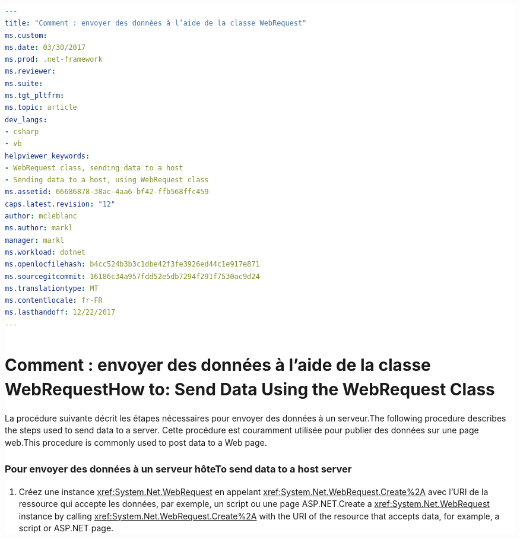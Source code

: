 ```yaml
---
title: "Comment : envoyer des données à l’aide de la classe WebRequest"
ms.custom: 
ms.date: 03/30/2017
ms.prod: .net-framework
ms.reviewer: 
ms.suite: 
ms.tgt_pltfrm: 
ms.topic: article
dev_langs:
- csharp
- vb
helpviewer_keywords:
- WebRequest class, sending data to a host
- Sending data to a host, using WebRequest class
ms.assetid: 66686878-38ac-4aa6-bf42-ffb568ffc459
caps.latest.revision: "12"
author: mcleblanc
ms.author: markl
manager: markl
ms.workload: dotnet
ms.openlocfilehash: b4cc524b3b3c1dbe42f3fe3926ed44c1e917e871
ms.sourcegitcommit: 16186c34a957fdd52e5db7294f291f7530ac9d24
ms.translationtype: MT
ms.contentlocale: fr-FR
ms.lasthandoff: 12/22/2017
---
```

# <a name="how-to-send-data-using-the-webrequest-class"></a><span data-ttu-id="37a8d-102">Comment : envoyer des données à l’aide de la classe WebRequest</span><span class="sxs-lookup"><span data-stu-id="37a8d-102">How to: Send Data Using the WebRequest Class</span></span>
<span data-ttu-id="37a8d-103">La procédure suivante décrit les étapes nécessaires pour envoyer des données à un serveur.</span><span class="sxs-lookup"><span data-stu-id="37a8d-103">The following procedure describes the steps used to send data to a server.</span></span> <span data-ttu-id="37a8d-104">Cette procédure est couramment utilisée pour publier des données sur une page web.</span><span class="sxs-lookup"><span data-stu-id="37a8d-104">This procedure is commonly used to post data to a Web page.</span></span>  
  
### <a name="to-send-data-to-a-host-server"></a><span data-ttu-id="37a8d-105">Pour envoyer des données à un serveur hôte</span><span class="sxs-lookup"><span data-stu-id="37a8d-105">To send data to a host server</span></span>  
  
1.  <span data-ttu-id="37a8d-106">Créez une instance <xref:System.Net.WebRequest> en appelant <xref:System.Net.WebRequest.Create%2A> avec l’URI de la ressource qui accepte les données, par exemple, un script ou une page ASP.NET.</span><span class="sxs-lookup"><span data-stu-id="37a8d-106">Create a <xref:System.Net.WebRequest> instance by calling <xref:System.Net.WebRequest.Create%2A> with the URI of the resource that accepts data, for example, a script or ASP.NET page.</span></span>  
  